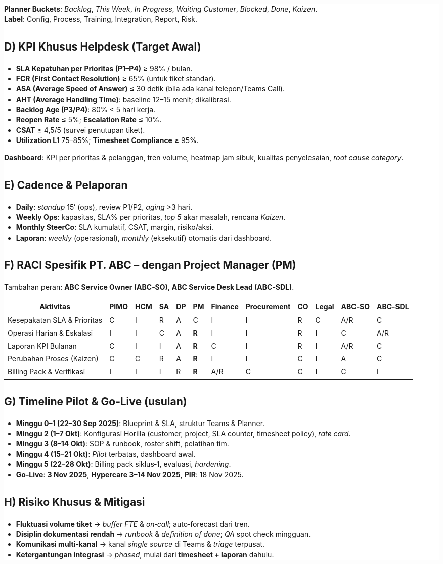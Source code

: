 **Planner Buckets**: *Backlog*, *This Week*, *In Progress*, *Waiting Customer*, *Blocked*, *Done*, *Kaizen*.  
**Label**: Config, Process, Training, Integration, Report, Risk.

## D) KPI Khusus Helpdesk (Target Awal)
- **SLA Kepatuhan per Prioritas (P1–P4)** ≥ 98% / bulan.
- **FCR (First Contact Resolution)** ≥ 65% (untuk tiket standar).
- **ASA (Average Speed of Answer)** ≤ 30 detik (bila ada kanal telepon/Teams Call).
- **AHT (Average Handling Time)**: baseline 12–15 menit; dikalibrasi.
- **Backlog Age (P3/P4)**: 80% < 5 hari kerja.
- **Reopen Rate** ≤ 5%; **Escalation Rate** ≤ 10%.
- **CSAT** ≥ 4,5/5 (survei penutupan tiket).
- **Utilization L1** 75–85%; **Timesheet Compliance** ≥ 95%.

**Dashboard**: KPI per prioritas & pelanggan, tren volume, heatmap jam sibuk, kualitas penyelesaian, *root cause category*.

## E) Cadence & Pelaporan
- **Daily**: *standup* 15′ (ops), review P1/P2, *aging* >3 hari.
- **Weekly Ops**: kapasitas, SLA% per prioritas, *top 5* akar masalah, rencana *Kaizen*.
- **Monthly SteerCo**: SLA kumulatif, CSAT, margin, risiko/aksi.
- **Laporan**: *weekly* (operasional), *monthly* (eksekutif) otomatis dari dashboard.

## F) RACI Spesifik PT. ABC – dengan Project Manager (PM)
Tambahan peran: **ABC Service Owner (ABC‑SO)**, **ABC Service Desk Lead (ABC‑SDL)**.

| Aktivitas | PIMO | HCM | SA | DP | **PM** | Finance | Procurement | CO | Legal | ABC‑SO | ABC‑SDL |
|---|---|---|---|---|---|---|---|---|---|---|---|
| Kesepakatan SLA & Prioritas | C | I | R | A | C | I | I | R | C | A/R | C |
| Operasi Harian & Eskalasi | I | I | C | A | **R** | I | I | R | I | C | A/R |
| Laporan KPI Bulanan | C | I | I | A | **R** | C | I | R | I | A/R | C |
| Perubahan Proses (Kaizen) | C | C | R | A | **R** | I | I | C | I | A | C |
| Billing Pack & Verifikasi | I | I | I | R | **R** | A/R | C | C | I | C | I |

## G) Timeline Pilot & Go‑Live (usulan)
- **Minggu 0–1 (22–30 Sep 2025)**: Blueprint & SLA, struktur Teams & Planner.
- **Minggu 2 (1–7 Okt)**: Konfigurasi Horilla (customer, project, SLA counter, timesheet policy), *rate card*.
- **Minggu 3 (8–14 Okt)**: SOP & runbook, roster shift, pelatihan tim.
- **Minggu 4 (15–21 Okt)**: *Pilot* terbatas, dashboard awal.
- **Minggu 5 (22–28 Okt)**: Billing pack siklus‑1, evaluasi, *hardening*.
- **Go‑Live**: **3 Nov 2025**, **Hypercare 3–14 Nov 2025**, **PIR**: 18 Nov 2025.

## H) Risiko Khusus & Mitigasi
- **Fluktuasi volume tiket** → *buffer FTE* & *on‑call*; auto‑forecast dari tren.
- **Disiplin dokumentasi rendah** → *runbook* & *definition of done*; *QA* spot check mingguan.
- **Komunikasi multi‑kanal** → kanal *single source* di Teams & *triage* terpusat.
- **Ketergantungan integrasi** → *phased*, mulai dari **timesheet + laporan** dahulu.

